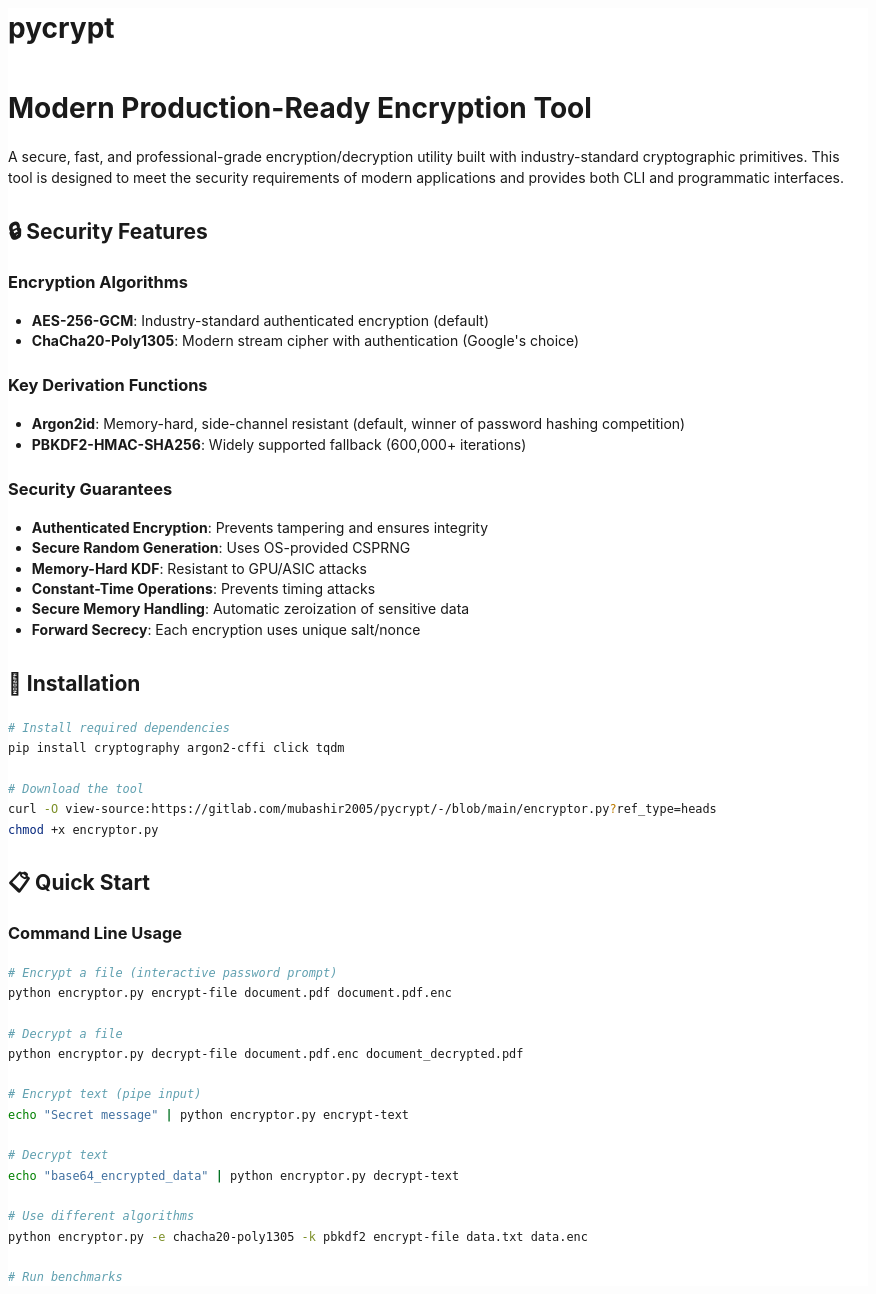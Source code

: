 # pycrypt



# Modern Production-Ready Encryption Tool

A secure, fast, and professional-grade encryption/decryption utility built with industry-standard cryptographic primitives. This tool is designed to meet the security requirements of modern applications and provides both CLI and programmatic interfaces.

## 🔒 Security Features

### Encryption Algorithms
- **AES-256-GCM**: Industry-standard authenticated encryption (default)
- **ChaCha20-Poly1305**: Modern stream cipher with authentication (Google's choice)

### Key Derivation Functions
- **Argon2id**: Memory-hard, side-channel resistant (default, winner of password hashing competition)
- **PBKDF2-HMAC-SHA256**: Widely supported fallback (600,000+ iterations)

### Security Guarantees
- **Authenticated Encryption**: Prevents tampering and ensures integrity
- **Secure Random Generation**: Uses OS-provided CSPRNG
- **Memory-Hard KDF**: Resistant to GPU/ASIC attacks
- **Constant-Time Operations**: Prevents timing attacks
- **Secure Memory Handling**: Automatic zeroization of sensitive data
- **Forward Secrecy**: Each encryption uses unique salt/nonce

## 🚀 Installation

```bash
# Install required dependencies
pip install cryptography argon2-cffi click tqdm

# Download the tool
curl -O view-source:https://gitlab.com/mubashir2005/pycrypt/-/blob/main/encryptor.py?ref_type=heads
chmod +x encryptor.py
```

## 📋 Quick Start

### Command Line Usage

```bash
# Encrypt a file (interactive password prompt)
python encryptor.py encrypt-file document.pdf document.pdf.enc

# Decrypt a file
python encryptor.py decrypt-file document.pdf.enc document_decrypted.pdf

# Encrypt text (pipe input)
echo "Secret message" | python encryptor.py encrypt-text

# Decrypt text
echo "base64_encrypted_data" | python encryptor.py decrypt-text

# Use different algorithms
python encryptor.py -e chacha20-poly1305 -k pbkdf2 encrypt-file data.txt data.enc

# Run benchmarks
```